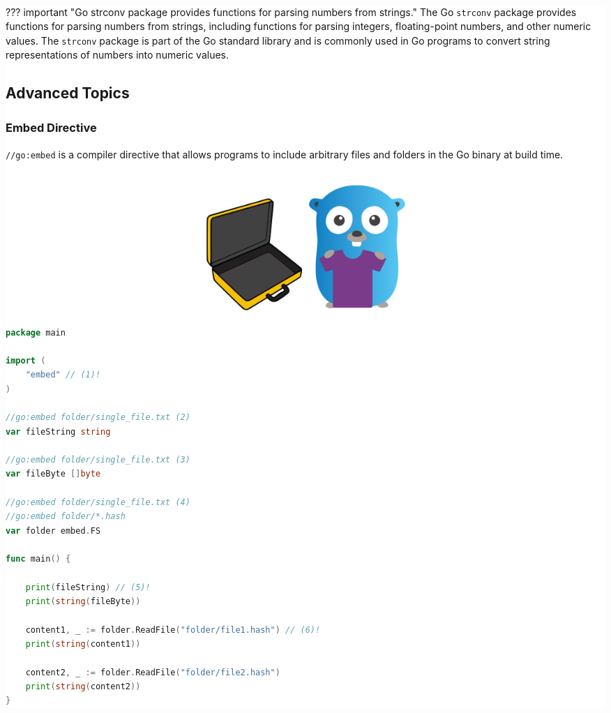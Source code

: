??? important "Go strconv package provides functions for parsing numbers from strings."
    The Go `strconv` package provides functions for parsing numbers from strings, including functions for parsing integers, floating-point numbers, and other numeric values. The 
    `strconv` package is part of the Go standard library and is commonly used in Go programs to convert string representations of numbers into numeric values.


## Advanced Topics

### Embed Directive

`//go:embed` is a compiler directive that allows programs to include arbitrary files and folders in the Go binary at build time.

![](images/Embed.svg)

```go linenums="1"
package main

import (
	"embed" // (1)!
)

//go:embed folder/single_file.txt (2)
var fileString string

//go:embed folder/single_file.txt (3)
var fileByte []byte

//go:embed folder/single_file.txt (4)
//go:embed folder/*.hash
var folder embed.FS

func main() {

	print(fileString) // (5)!
	print(string(fileByte))

	content1, _ := folder.ReadFile("folder/file1.hash") // (6)!
	print(string(content1))

	content2, _ := folder.ReadFile("folder/file2.hash")
	print(string(content2))
}
```
